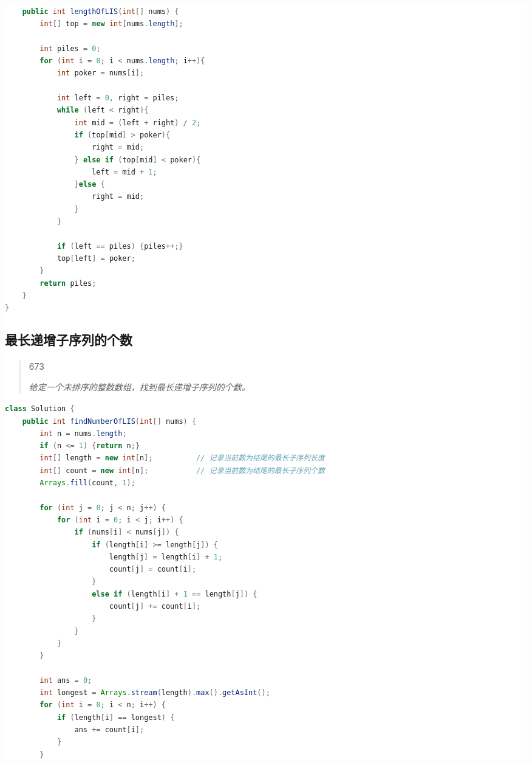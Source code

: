 ```java
    public int lengthOfLIS(int[] nums) {
        int[] top = new int[nums.length];
        
        int piles = 0;
        for (int i = 0; i < nums.length; i++){
            int poker = nums[i];

            int left = 0, right = piles;
            while (left < right){
                int mid = (left + right) / 2;
                if (top[mid] > poker){
                    right = mid;
                } else if (top[mid] < poker){
                    left = mid + 1;
                }else {
                    right = mid;
                }
            }

            if (left == piles) {piles++;}
            top[left] = poker;
        }
        return piles;
    }
}
```

## 最长递增子序列的个数

> 673
>
> *给定一个未排序的整数数组，找到最长递增子序列的个数。*

```java
class Solution {
    public int findNumberOfLIS(int[] nums) {
        int n = nums.length;
        if (n <= 1) {return n;}
        int[] length = new int[n];			// 记录当前数为结尾的最长子序列长度
        int[] count = new int[n];			// 记录当前数为结尾的最长子序列个数
        Arrays.fill(count, 1);

        for (int j = 0; j < n; j++) {
            for (int i = 0; i < j; i++) {
                if (nums[i] < nums[j]) {
                    if (length[i] >= length[j]) {
                        length[j] = length[i] + 1;
                        count[j] = count[i];
                    }
                    else if (length[i] + 1 == length[j]) {
                        count[j] += count[i];
                    }
                }
            }
        }

        int ans = 0;
        int longest = Arrays.stream(length).max().getAsInt();
        for (int i = 0; i < n; i++) {
            if (length[i] == longest) {
                ans += count[i];
            }
        }
```